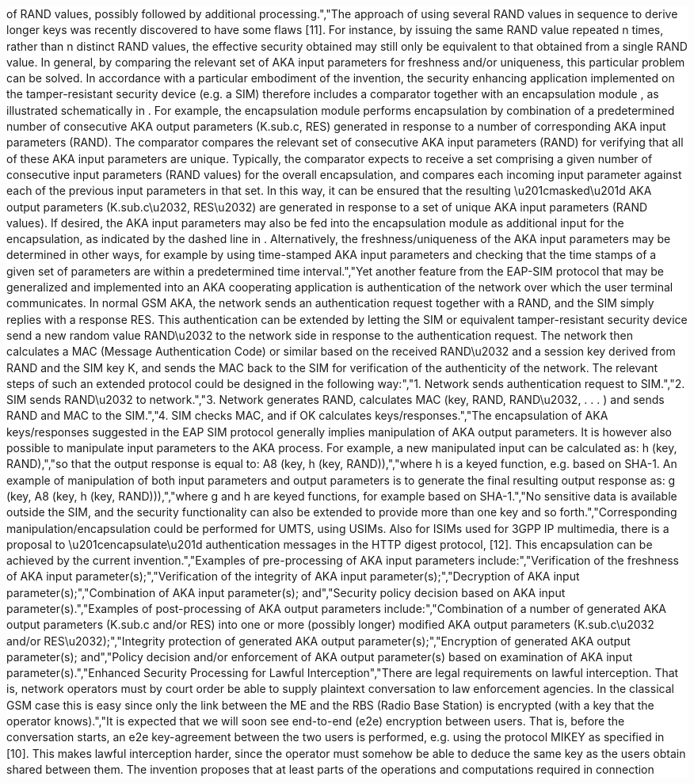 of RAND values, possibly followed by additional processing.","The approach of using several RAND values in sequence to derive longer keys was recently discovered to have some flaws [11]. For instance, by issuing the same RAND value repeated n times, rather than n distinct RAND values, the effective security obtained may still only be equivalent to that obtained from a single RAND value. In general, by comparing the relevant set of AKA input parameters for freshness and\/or uniqueness, this particular problem can be solved. In accordance with a particular embodiment of the invention, the security enhancing application  implemented on the tamper-resistant security device  (e.g. a SIM) therefore includes a comparator  together with an encapsulation module , as illustrated schematically in . For example, the encapsulation module  performs encapsulation by combination of a predetermined number of consecutive AKA output parameters (K.sub.c, RES) generated in response to a number of corresponding AKA input parameters (RAND). The comparator  compares the relevant set of consecutive AKA input parameters (RAND) for verifying that all of these AKA input parameters are unique. Typically, the comparator  expects to receive a set comprising a given number of consecutive input parameters (RAND values) for the overall encapsulation, and compares each incoming input parameter against each of the previous input parameters in that set. In this way, it can be ensured that the resulting \u201cmasked\u201d AKA output parameters (K.sub.c\u2032, RES\u2032) are generated in response to a set of unique AKA input parameters (RAND values). If desired, the AKA input parameters may also be fed into the encapsulation module  as additional input for the encapsulation, as indicated by the dashed line in . Alternatively, the freshness\/uniqueness of the AKA input parameters may be determined in other ways, for example by using time-stamped AKA input parameters and checking that the time stamps of a given set of parameters are within a predetermined time interval.","Yet another feature from the EAP-SIM protocol that may be generalized and implemented into an AKA cooperating application is authentication of the network over which the user terminal communicates. In normal GSM AKA, the network sends an authentication request together with a RAND, and the SIM simply replies with a response RES. This authentication can be extended by letting the SIM or equivalent tamper-resistant security device send a new random value RAND\u2032 to the network side in response to the authentication request. The network then calculates a MAC (Message Authentication Code) or similar based on the received RAND\u2032 and a session key derived from RAND and the SIM key K, and sends the MAC back to the SIM for verification of the authenticity of the network. The relevant steps of such an extended protocol could be designed in the following way:","1. Network sends authentication request to SIM.","2. SIM sends RAND\u2032 to network.","3. Network generates RAND, calculates MAC (key, RAND, RAND\u2032, . . . ) and sends RAND and MAC to the SIM.","4. SIM checks MAC, and if OK calculates keys\/responses.","The encapsulation of AKA keys\/responses suggested in the EAP SIM protocol generally implies manipulation of AKA output parameters. It is however also possible to manipulate input parameters to the AKA process. For example, a new manipulated input can be calculated as: h (key, RAND),","so that the output response is equal to: A8 (key, h (key, RAND)),","where h is a keyed function, e.g. based on SHA-1. An example of manipulation of both input parameters and output parameters is to generate the final resulting output response as: g (key, A8 (key, h (key, RAND))),","where g and h are keyed functions, for example based on SHA-1.","No sensitive data is available outside the SIM, and the security functionality can also be extended to provide more than one key and so forth.","Corresponding manipulation\/encapsulation could be performed for UMTS, using USIMs. Also for ISIMs used for 3GPP IP multimedia, there is a proposal to \u201cencapsulate\u201d authentication messages in the HTTP digest protocol, [12]. This encapsulation can be achieved by the current invention.","Examples of pre-processing of AKA input parameters include:","Verification of the freshness of AKA input parameter(s);","Verification of the integrity of AKA input parameter(s);","Decryption of AKA input parameter(s);","Combination of AKA input parameter(s); and","Security policy decision based on AKA input parameter(s).","Examples of post-processing of AKA output parameters include:","Combination of a number of generated AKA output parameters (K.sub.c and\/or RES) into one or more (possibly longer) modified AKA output parameters (K.sub.c\u2032 and\/or RES\u2032);","Integrity protection of generated AKA output parameter(s);","Encryption of generated AKA output parameter(s); and","Policy decision and\/or enforcement of AKA output parameter(s) based on examination of AKA input parameter(s).","Enhanced Security Processing for Lawful Interception","There are legal requirements on lawful interception. That is, network operators must by court order be able to supply plaintext conversation to law enforcement agencies. In the classical GSM case this is easy since only the link between the ME and the RBS (Radio Base Station) is encrypted (with a key that the operator knows).","It is expected that we will soon see end-to-end (e2e) encryption between users. That is, before the conversation starts, an e2e key-agreement between the two users is performed, e.g. using the protocol MIKEY as specified in [10]. This makes lawful interception harder, since the operator must somehow be able to deduce the same key as the users obtain shared between them. The invention proposes that at least parts of the operations and computations required in connection